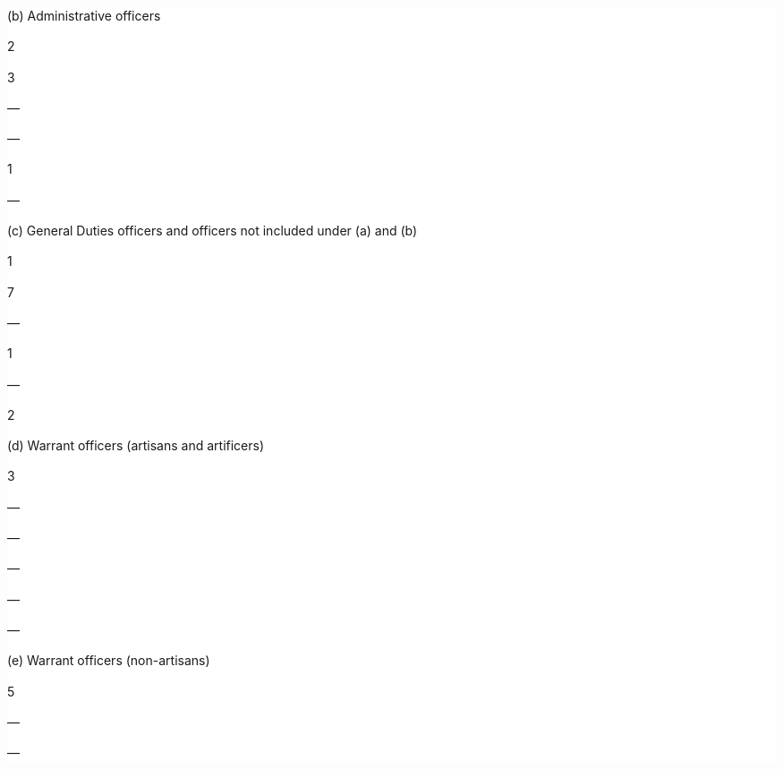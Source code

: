 </tr>

<tr>

<td><p>(b) Administrative officers</p></td>

<td><p>2</p></td>

<td><p>3</p></td>

<td><p>&#x2014;</p></td>

<td><p>&#x2014;</p></td>

<td><p>1</p></td>

<td><p>&#x2014;</p></td>

</tr>

<tr>

<td><p>(c) General Duties officers and officers not included under (a) and (b)</p></td>

<td><p>1</p></td>

<td><p>7</p></td>

<td><p>&#x2014;</p></td>

<td><p>1</p></td>

<td><p>&#x2014;</p></td>

<td><p>2</p></td>

</tr>

<tr>

<td><p>(d) Warrant officers (artisans and artificers)</p></td>

<td><p>3</p></td>

<td><p>&#x2014;</p></td>

<td><p>&#x2014;</p></td>

<td><p>&#x2014;</p></td>

<td><p>&#x2014;</p></td>

<td><p>&#x2014;</p></td>

</tr>

<tr>

<td><p>(e) Warrant officers (non-artisans)</p></td>

<td><p>5</p></td>

<td><p>&#x2014;</p></td>

<td><p>&#x2014;</p></td>

